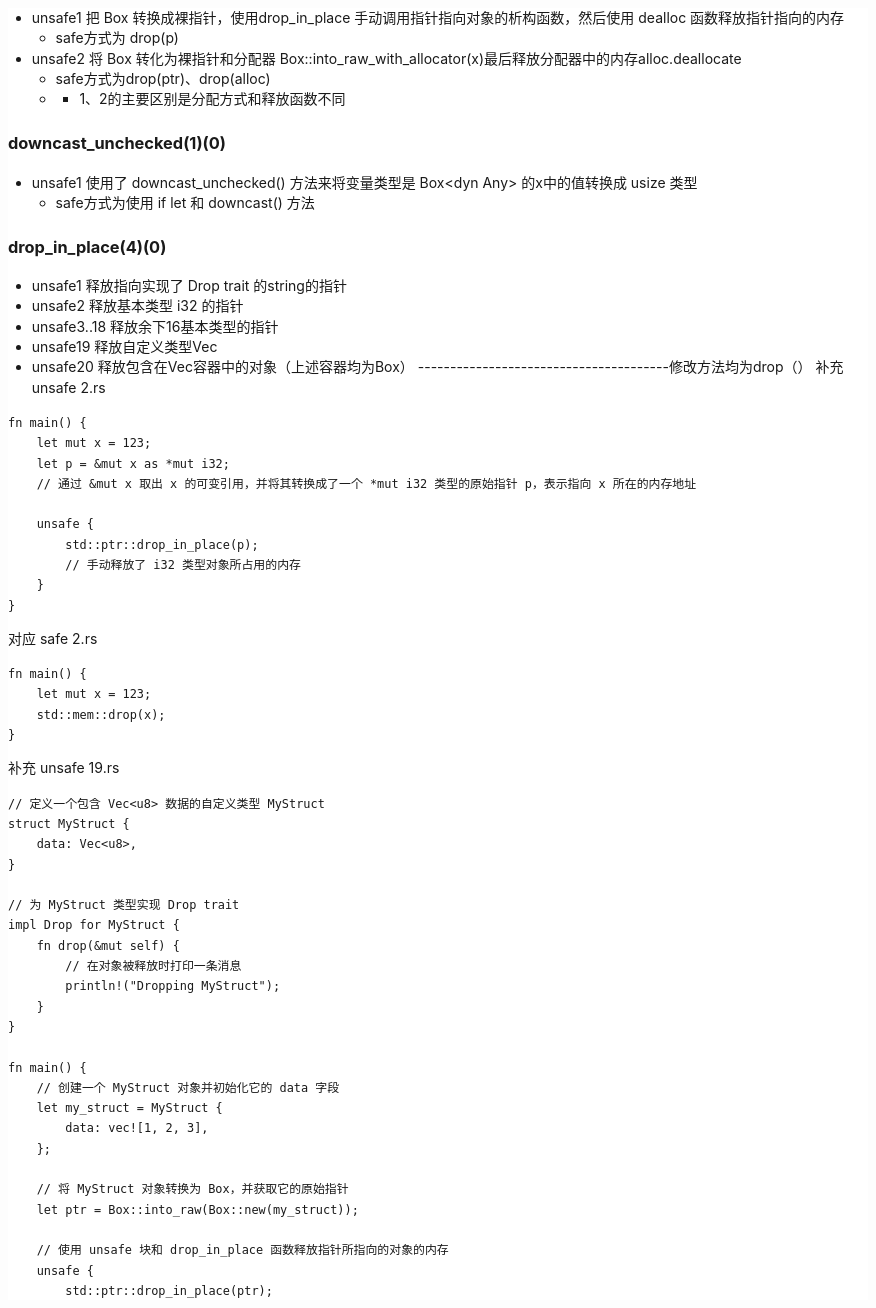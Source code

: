 - unsafe1 把 Box 转换成裸指针，使用drop_in_place 手动调用指针指向对象的析构函数，然后使用 dealloc 函数释放指针指向的内存
  - safe方式为 drop(p)
- unsafe2 将 Box 转化为裸指针和分配器 Box::into_raw_with_allocator(x)最后释放分配器中的内存alloc.deallocate
  - safe方式为drop(ptr)、drop(alloc)
  - -  1、2的主要区别是分配方式和释放函数不同
### downcast_unchecked(1)(0)
- unsafe1 使用了 downcast_unchecked() 方法来将变量类型是 Box\<dyn Any> 的x中的值转换成 usize 类型
  - safe方式为使用 if let 和 downcast() 方法

### drop_in_place(4)(0)
- unsafe1 释放指向实现了 Drop trait 的string的指针 
- unsafe2 释放基本类型 i32  的指针 
- unsafe3..18 释放余下16基本类型的指针
- unsafe19 释放自定义类型Vec<u8> 
- unsafe20 释放包含在Vec容器中的对象（上述容器均为Box）
---------------------------------------修改方法均为drop（）
补充 unsafe 2.rs
```
fn main() {
    let mut x = 123;
    let p = &mut x as *mut i32;
    // 通过 &mut x 取出 x 的可变引用，并将其转换成了一个 *mut i32 类型的原始指针 p，表示指向 x 所在的内存地址

    unsafe {
        std::ptr::drop_in_place(p);
        // 手动释放了 i32 类型对象所占用的内存
    }
}

```
对应 safe 2.rs 
```
fn main() {
    let mut x = 123;
    std::mem::drop(x);
}
```
补充 unsafe 19.rs
```
// 定义一个包含 Vec<u8> 数据的自定义类型 MyStruct
struct MyStruct {
    data: Vec<u8>,
}

// 为 MyStruct 类型实现 Drop trait
impl Drop for MyStruct {
    fn drop(&mut self) {
        // 在对象被释放时打印一条消息
        println!("Dropping MyStruct");
    }
}

fn main() {
    // 创建一个 MyStruct 对象并初始化它的 data 字段
    let my_struct = MyStruct {
        data: vec![1, 2, 3],
    };

    // 将 MyStruct 对象转换为 Box，并获取它的原始指针
    let ptr = Box::into_raw(Box::new(my_struct));

    // 使用 unsafe 块和 drop_in_place 函数释放指针所指向的对象的内存
    unsafe {
        std::ptr::drop_in_place(ptr);
```